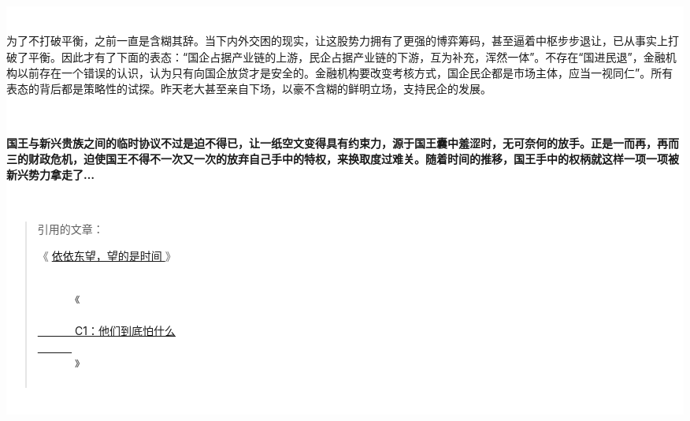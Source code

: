 <br/>
</p>
<p>
         为了不打破平衡，之前一直是含糊其辞。当下内外交困的现实，让这股势力拥有了更强的博弈筹码，甚至逼着中枢步步退让，已从事实上打破了平衡。因此才有了下面的表态：“国企占据产业链的上游，民企占据产业链的下游，互为补充，浑然一体”。不存在“国进民退”，金融机构以前存在一个错误的认识，认为只有向国企放贷才是安全的。金融机构要改变考核方式，国企民企都是市场主体，应当一视同仁”。所有表态的背后都是策略性的试探。昨天老大甚至亲自下场，以豪不含糊的鲜明立场，支持民企的发展。
        </p>
<p>
<br/>
</p>
<p>
<strong>
          国王与新兴贵族之间的临时协议不过是迫不得已，让一纸空文变得具有约束力，源于国王囊中羞涩时，无可奈何的放手。正是一而再，再而三的财政危机，迫使国王不得不一次又一次的放弃自己手中的特权，来换取度过难关。随着时间的推移，国王手中的权柄就这样一项一项被新兴势力拿走了…
         </strong>
</p>
<p>
<br/>
</p>
<blockquote>
<p>
<span style="font-size: 14px;">
           引用的文章：
          </span>
</p>
<p>
<span style="font-size: 14px;">
           《
          </span>
<a href="http://mp.weixin.qq.com/s?__biz=MzAxNDk1NjI2Mw==&amp;mid=2247483947&amp;idx=1&amp;sn=1dcdd529b9dad09a00b6e3e2b14c8245&amp;chksm=9b8a21a3acfda8b5fe1dae1c8979dec0be990a569bc03372af815b4e0f08913e938d57aa6b25&amp;scene=21#wechat_redirect" target="_blank">
<span style="font-size: 14px;">
            依依东望，望的是时间
           </span>
</a>
<span style="font-size: 14px;">
           》
          </span>
</p>
<p>
<span style="font-size: 14px;">
<span style="white-space: pre-wrap;">
            《
           </span>
<a href="http://mp.weixin.qq.com/s?__biz=MzAxNDk1NjI2Mw==&amp;mid=2247483898&amp;idx=1&amp;sn=1b0a50386e9e89d2750dec717236f0aa&amp;chksm=9b8a2272acfdab64235b35ee5e91b8cac6172144207251636e1345fc570aa1601f59eff7f442&amp;scene=21#wechat_redirect" style="white-space: pre-wrap;" target="_blank">
            C1：他们到底怕什么
           </a>
<span style="white-space: pre-wrap;">
            》
           </span>
</span>
</p>
</blockquote>
<p>
<span style="font-size: 14px;">
<br/>
</span>
</p>
<p style="text-align: center;">
<span style="font-size: 16px;color: rgb(255, 0, 0);">
<strong>